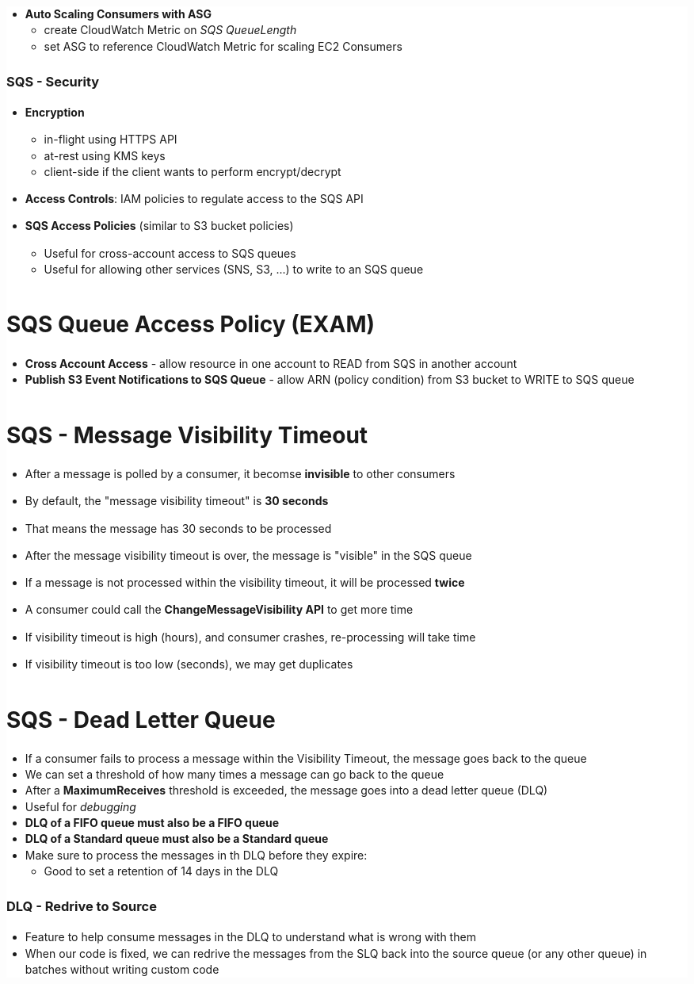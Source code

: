 - **Auto Scaling Consumers with ASG**
    - create CloudWatch Metric on *SQS QueueLength*
    - set ASG to reference CloudWatch Metric for scaling EC2 Consumers

### SQS - Security

- **Encryption**
    - in-flight using HTTPS API
    - at-rest using KMS keys
    - client-side if the client wants to perform encrypt/decrypt

- **Access Controls**: IAM policies to regulate access to the SQS API

- **SQS Access Policies** (similar to S3 bucket policies)
    - Useful for cross-account access to SQS queues
    - Useful for allowing other services (SNS, S3, ...) to write to an SQS queue

# SQS Queue Access Policy (EXAM)

- **Cross Account Access** - allow resource in one account to READ from SQS in another account
- **Publish S3 Event Notifications to SQS Queue** - allow ARN (policy condition) from S3 bucket to WRITE to SQS queue

# SQS - Message Visibility Timeout

- After a message is polled by a consumer, it becomse **invisible** to other consumers
- By default, the "message visibility timeout" is **30 seconds**
- That means the message has 30 seconds to be processed
- After the message visibility timeout is over, the message is "visible" in the SQS queue

- If a message is not processed within the visibility timeout, it will be processed **twice**
- A consumer could call the **ChangeMessageVisibility API** to get more time
- If visibility timeout is high (hours), and consumer crashes, re-processing will take time
- If visibility timeout is too low (seconds), we may get duplicates

# SQS - Dead Letter Queue

- If a consumer fails to process a message within the Visibility Timeout, the message goes back to the queue
- We can set a threshold of how many times a message can go back to the queue
- After a **MaximumReceives** threshold is exceeded, the message goes into a dead letter queue (DLQ)
- Useful for *debugging*
- **DLQ of a FIFO queue must also be a FIFO queue**
- **DLQ of a Standard queue must also be a Standard queue**
- Make sure to process the messages in th DLQ before they expire:
    - Good to set a retention of 14 days in the DLQ

### DLQ - Redrive to Source

- Feature to help consume messages in the DLQ to understand what is wrong with them
- When our code is fixed, we can redrive the messages from the SLQ back into the source queue (or any other queue) in batches without writing custom code
